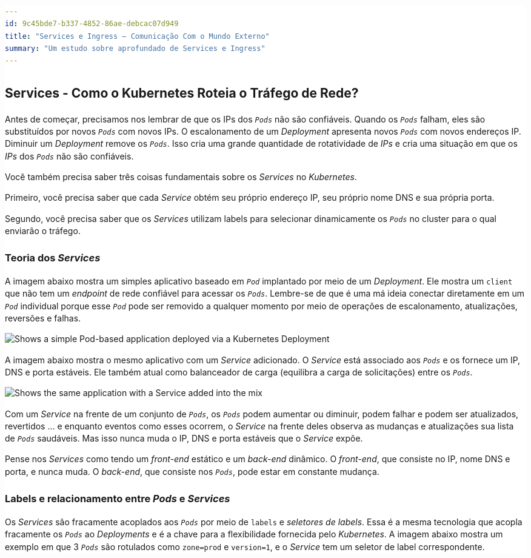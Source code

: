 ```yaml
---
id: 9c45bde7-b337-4852-86ae-debcac07d949
title: "Services e Ingress – Comunicação Com o Mundo Externo"
summary: "Um estudo sobre aprofundado de Services e Ingress"
---
```


## Services - Como o Kubernetes Roteia o Tráfego de Rede?

Antes de começar, precisamos nos lembrar de que os IPs dos *`Pods`* não são confiáveis. Quando os *`Pods`* falham, eles são substituídos por novos *`Pods`* com novos IPs. O escalonamento de um *Deployment* apresenta novos *`Pods`* com novos endereços IP. Diminuir um *Deployment* remove os *`Pods`*. Isso cria uma grande quantidade de rotatividade de *IPs* e cria uma situação em que os *IPs* dos *`Pods`* não são confiáveis.

Você também precisa saber três coisas fundamentais sobre os *Services* no *Kubernetes*.

Primeiro, você precisa saber que cada *Service* obtém seu próprio endereço IP, seu próprio nome DNS e sua própria porta.

Segundo, você precisa saber que os *Services* utilizam labels para selecionar dinamicamente os *`Pods`* no cluster para o qual enviarão o tráfego.

### Teoria dos *Services*

A imagem abaixo mostra um simples aplicativo baseado em *`Pod`* implantado por meio de um *Deployment*. Ele mostra um `client` que não tem um *endpoint* de rede confiável para acessar os *`Pods`*. Lembre-se de que é uma má ideia conectar diretamente em um *`Pod`* individual porque esse *`Pod`* pode ser removido a qualquer momento por meio de operações de escalonamento, atualizações, reversões e falhas.

![Shows a simple Pod-based application deployed via a Kubernetes Deployment](/images/articles/Kubernetes/Shows%20a%20simple%20Pod-based%20application%20deployed%20via%20a%20Kubernetes%20Deployment.png?id=8d98c1ad1242541df74a6b7475724ed7 "Shows a simple Pod-based application deployed via a Kubernetes Deployment")

A imagem abaixo mostra o mesmo aplicativo com um *Service* adicionado. O *Service* está associado aos *`Pods`* e os fornece um IP, DNS e porta estáveis. Ele também atual como balanceador de carga (equilibra a carga de solicitações) entre os *`Pods`*.

![Shows the same application with a Service added into the mix](/images/articles/Kubernetes/Shows%20the%20same%20application%20with%20a%20Service%20added%20into%20the%20mix.png?id=bc04ae4abfcae806ccabe3ce7d2d7299 "Shows the same application with a Service added into the mix")

Com um *Service* na frente de um conjunto de *`Pods`*, os *`Pods`* podem aumentar ou diminuir, podem falhar e podem ser atualizados, revertidos ... e enquanto eventos como esses ocorrem, o *Service* na frente deles observa as mudanças e atualizações sua lista de *`Pods`* saudáveis. Mas isso nunca muda o IP, DNS e porta estáveis ​​que o *Service* expõe.

Pense nos *Services* como tendo um *front-end* estático e um *back-end* dinâmico. O *front-end*, que consiste no IP, nome DNS e porta, e nunca muda. O *back-end*, que consiste nos *`Pods`*, pode estar em constante mudança.

### Labels e relacionamento entre *Pods* e *Services*

Os *Services* são fracamente acoplados aos *`Pods`* por meio de `labels` e *seletores de labels*. Essa é a mesma tecnologia que acopla fracamente os *`Pods`* ao *Deployments* e é a chave para a flexibilidade fornecida pelo *Kubernetes*. A imagem abaixo mostra um exemplo em que 3 *`Pods`* são rotulados como `zone=prod` e `version=1`, e o *Service* tem um seletor de label correspondente.
